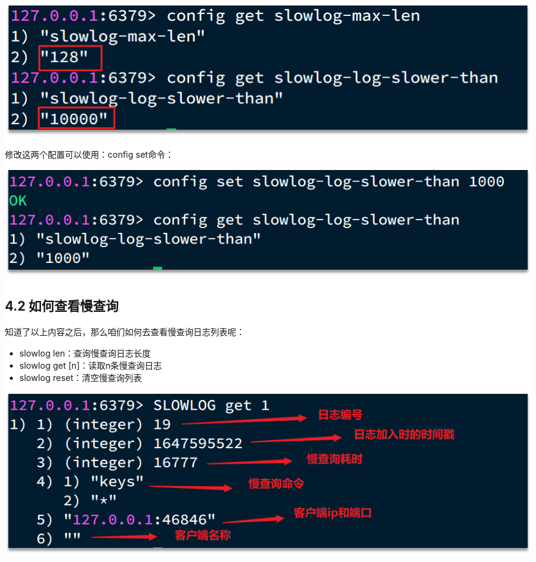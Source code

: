 

![](images/225.png)

修改这两个配置可以使用：config set命令：

![](images/226.png)



## 4.2 如何查看慢查询
知道了以上内容之后，那么咱们如何去查看慢查询日志列表呢：

+ slowlog len：查询慢查询日志长度
+ slowlog get [n]：读取n条慢查询日志
+ slowlog reset：清空慢查询列表



![](images/227.png)
